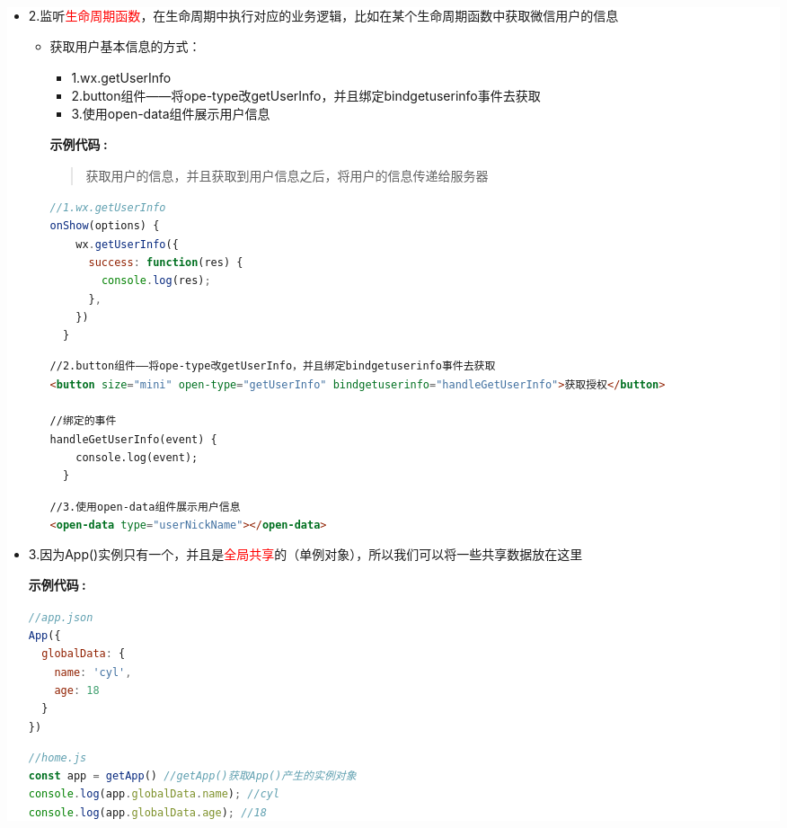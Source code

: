   

- 2.监听<span style="color:red">生命周期函数</span>，在生命周期中执行对应的业务逻辑，比如在某个生命周期函数中获取微信用户的信息

  - 获取用户基本信息的方式：

    - 1.wx.getUserInfo
    - 2.button组件——将ope-type改getUserInfo，并且绑定bindgetuserinfo事件去获取
    - 3.使用open-data组件展示用户信息

    **示例代码 :**

    > 获取用户的信息，并且获取到用户信息之后，将用户的信息传递给服务器

    ```javascript
    //1.wx.getUserInfo
    onShow(options) {
        wx.getUserInfo({
          success: function(res) {
            console.log(res);
          },
        })
      }
    ```

    ```html
    //2.button组件——将ope-type改getUserInfo，并且绑定bindgetuserinfo事件去获取
    <button size="mini" open-type="getUserInfo" bindgetuserinfo="handleGetUserInfo">获取授权</button>
    
    //绑定的事件
    handleGetUserInfo(event) {
        console.log(event);
      }
    ```

    ```html
    //3.使用open-data组件展示用户信息
    <open-data type="userNickName"></open-data>
    ```

    

- 3.因为App()实例只有一个，并且是<span style="color:red">全局共享</span>的（单例对象），所以我们可以将一些共享数据放在这里

  **示例代码 :**

  ```javascript
  //app.json
  App({
    globalData: {
      name: 'cyl',
      age: 18
    }
  })
  ```

  ```js
  //home.js
  const app = getApp() //getApp()获取App()产生的实例对象
  console.log(app.globalData.name); //cyl
  console.log(app.globalData.age); //18
  ```
